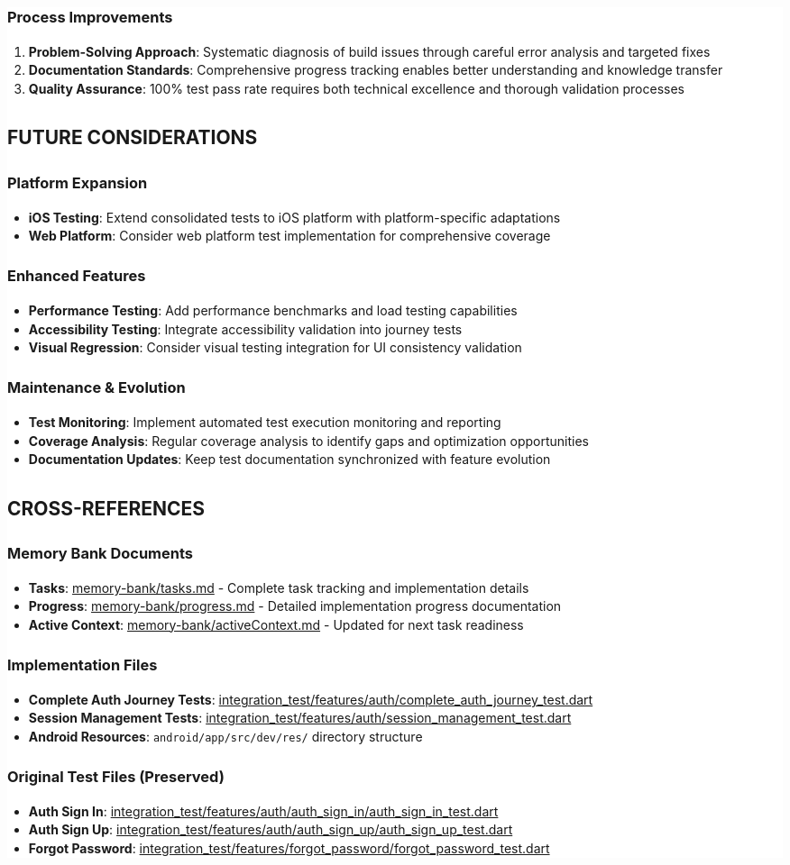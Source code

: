 ### Process Improvements
1. **Problem-Solving Approach**: Systematic diagnosis of build issues through careful error analysis and targeted fixes
2. **Documentation Standards**: Comprehensive progress tracking enables better understanding and knowledge transfer
3. **Quality Assurance**: 100% test pass rate requires both technical excellence and thorough validation processes

## FUTURE CONSIDERATIONS

### Platform Expansion
- **iOS Testing**: Extend consolidated tests to iOS platform with platform-specific adaptations
- **Web Platform**: Consider web platform test implementation for comprehensive coverage

### Enhanced Features
- **Performance Testing**: Add performance benchmarks and load testing capabilities
- **Accessibility Testing**: Integrate accessibility validation into journey tests
- **Visual Regression**: Consider visual testing integration for UI consistency validation

### Maintenance & Evolution
- **Test Monitoring**: Implement automated test execution monitoring and reporting
- **Coverage Analysis**: Regular coverage analysis to identify gaps and optimization opportunities
- **Documentation Updates**: Keep test documentation synchronized with feature evolution

## CROSS-REFERENCES

### Memory Bank Documents
- **Tasks**: [memory-bank/tasks.md](../memory-bank/tasks.md) - Complete task tracking and implementation details
- **Progress**: [memory-bank/progress.md](../memory-bank/progress.md) - Detailed implementation progress documentation
- **Active Context**: [memory-bank/activeContext.md](../memory-bank/activeContext.md) - Updated for next task readiness

### Implementation Files
- **Complete Auth Journey Tests**: [integration_test/features/auth/complete_auth_journey_test.dart](../integration_test/features/auth/complete_auth_journey_test.dart)
- **Session Management Tests**: [integration_test/features/auth/session_management_test.dart](../integration_test/features/auth/session_management_test.dart)
- **Android Resources**: `android/app/src/dev/res/` directory structure

### Original Test Files (Preserved)
- **Auth Sign In**: [integration_test/features/auth/auth_sign_in/auth_sign_in_test.dart](../integration_test/features/auth/auth_sign_in/auth_sign_in_test.dart)
- **Auth Sign Up**: [integration_test/features/auth/auth_sign_up/auth_sign_up_test.dart](../integration_test/features/auth/auth_sign_up/auth_sign_up_test.dart)
- **Forgot Password**: [integration_test/features/forgot_password/forgot_password_test.dart](../integration_test/features/forgot_password/forgot_password_test.dart)
